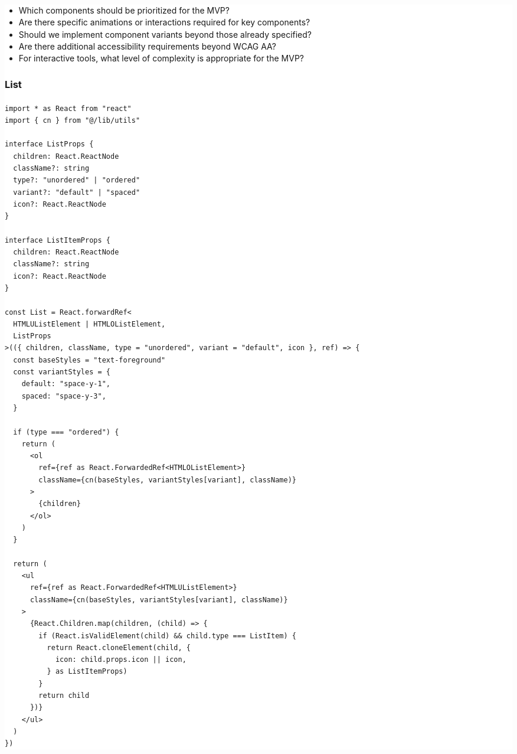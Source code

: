 - Which components should be prioritized for the MVP?
- Are there specific animations or interactions required for key components?
- Should we implement component variants beyond those already specified?
- Are there additional accessibility requirements beyond WCAG AA?
- For interactive tools, what level of complexity is appropriate for the MVP?

### List

```tsx
import * as React from "react"
import { cn } from "@/lib/utils"

interface ListProps {
  children: React.ReactNode
  className?: string
  type?: "unordered" | "ordered"
  variant?: "default" | "spaced"
  icon?: React.ReactNode
}

interface ListItemProps {
  children: React.ReactNode
  className?: string
  icon?: React.ReactNode
}

const List = React.forwardRef<
  HTMLUListElement | HTMLOListElement,
  ListProps
>(({ children, className, type = "unordered", variant = "default", icon }, ref) => {
  const baseStyles = "text-foreground"
  const variantStyles = {
    default: "space-y-1",
    spaced: "space-y-3",
  }

  if (type === "ordered") {
    return (
      <ol
        ref={ref as React.ForwardedRef<HTMLOListElement>}
        className={cn(baseStyles, variantStyles[variant], className)}
      >
        {children}
      </ol>
    )
  }

  return (
    <ul
      ref={ref as React.ForwardedRef<HTMLUListElement>}
      className={cn(baseStyles, variantStyles[variant], className)}
    >
      {React.Children.map(children, (child) => {
        if (React.isValidElement(child) && child.type === ListItem) {
          return React.cloneElement(child, {
            icon: child.props.icon || icon,
          } as ListItemProps)
        }
        return child
      })}
    </ul>
  )
})

```